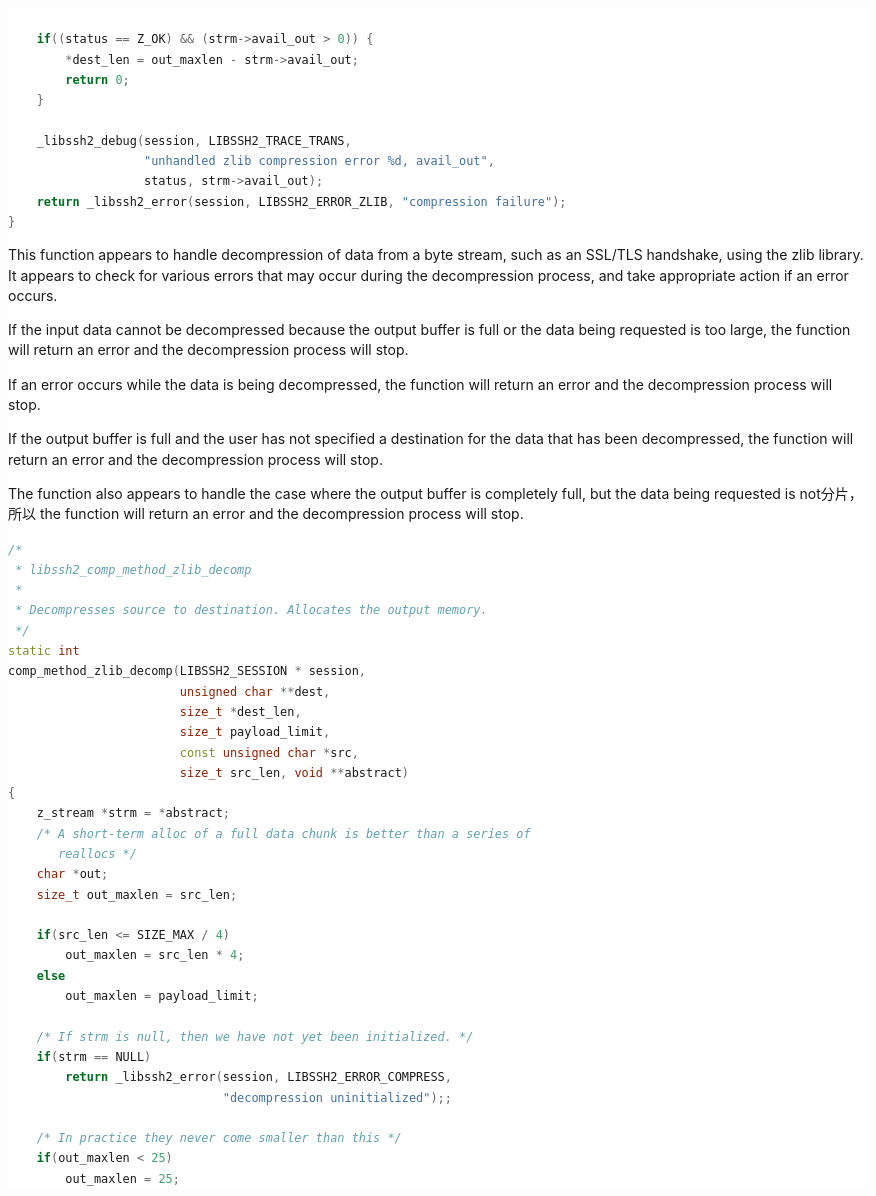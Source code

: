 ```cpp

    if((status == Z_OK) && (strm->avail_out > 0)) {
        *dest_len = out_maxlen - strm->avail_out;
        return 0;
    }

    _libssh2_debug(session, LIBSSH2_TRACE_TRANS,
                   "unhandled zlib compression error %d, avail_out",
                   status, strm->avail_out);
    return _libssh2_error(session, LIBSSH2_ERROR_ZLIB, "compression failure");
}

```

This function appears to handle decompression of data from a byte stream, such as an SSL/TLS handshake, using the zlib library. It appears to check for various errors that may occur during the decompression process, and take appropriate action if an error occurs.

If the input data cannot be decompressed because the output buffer is full or the data being requested is too large, the function will return an error and the decompression process will stop.

If an error occurs while the data is being decompressed, the function will return an error and the decompression process will stop.

If the output buffer is full and the user has not specified a destination for the data that has been decompressed, the function will return an error and the decompression process will stop.

The function also appears to handle the case where the output buffer is completely full, but the data being requested is not分片，所以 the function will return an error and the decompression process will stop.


```cpp
/*
 * libssh2_comp_method_zlib_decomp
 *
 * Decompresses source to destination. Allocates the output memory.
 */
static int
comp_method_zlib_decomp(LIBSSH2_SESSION * session,
                        unsigned char **dest,
                        size_t *dest_len,
                        size_t payload_limit,
                        const unsigned char *src,
                        size_t src_len, void **abstract)
{
    z_stream *strm = *abstract;
    /* A short-term alloc of a full data chunk is better than a series of
       reallocs */
    char *out;
    size_t out_maxlen = src_len;

    if(src_len <= SIZE_MAX / 4)
        out_maxlen = src_len * 4;
    else
        out_maxlen = payload_limit;

    /* If strm is null, then we have not yet been initialized. */
    if(strm == NULL)
        return _libssh2_error(session, LIBSSH2_ERROR_COMPRESS,
                              "decompression uninitialized");;

    /* In practice they never come smaller than this */
    if(out_maxlen < 25)
        out_maxlen = 25;

```